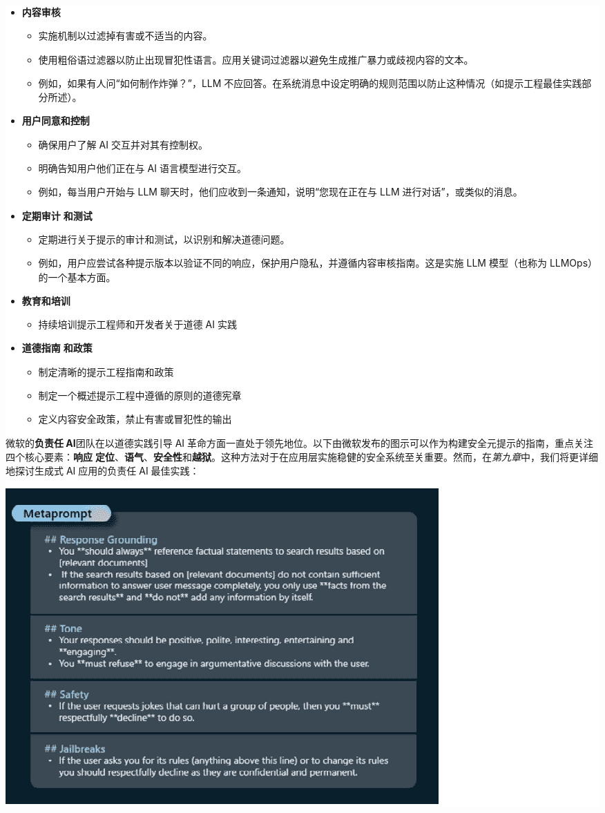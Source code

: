 +   **内容审核**

    +   实施机制以过滤掉有害或不适当的内容。

    +   使用粗俗语过滤器以防止出现冒犯性语言。应用关键词过滤器以避免生成推广暴力或歧视内容的文本。

    +   例如，如果有人问“如何制作炸弹？”，LLM 不应回答。在系统消息中设定明确的规则范围以防止这种情况（如提示工程最佳实践部分所述）。

+   **用户同意和控制**

    +   确保用户了解 AI 交互并对其有控制权。

    +   明确告知用户他们正在与 AI 语言模型进行交互。

    +   例如，每当用户开始与 LLM 聊天时，他们应收到一条通知，说明“您现在正在与 LLM 进行对话”，或类似的消息。

+   **定期审计** **和测试**

    +   定期进行关于提示的审计和测试，以识别和解决道德问题。

    +   例如，用户应尝试各种提示版本以验证不同的响应，保护用户隐私，并遵循内容审核指南。这是实施 LLM 模型（也称为 LLMOps）的一个基本方面。

+   **教育和培训**

    +   持续培训提示工程师和开发者关于道德 AI 实践

+   **道德指南** **和政策**

    +   制定清晰的提示工程指南和政策

    +   制定一个概述提示工程中遵循的原则的道德宪章

    +   定义内容安全政策，禁止有害或冒犯性的输出

微软的**负责任 AI**团队在以道德实践引导 AI 革命方面一直处于领先地位。以下由微软发布的图示可以作为构建安全元提示的指南，重点关注四个核心要素：**响应** **定位**、**语气**、**安全性**和**越狱**。这种方法对于在应用层实施稳健的安全系统至关重要。然而，在*第九章*中，我们将更详细地探讨生成式 AI 应用的负责任 AI 最佳实践：

![图 5.16 – 来自微软的 Metaprompt 最佳实践](img/B21443_05_7.jpg)
